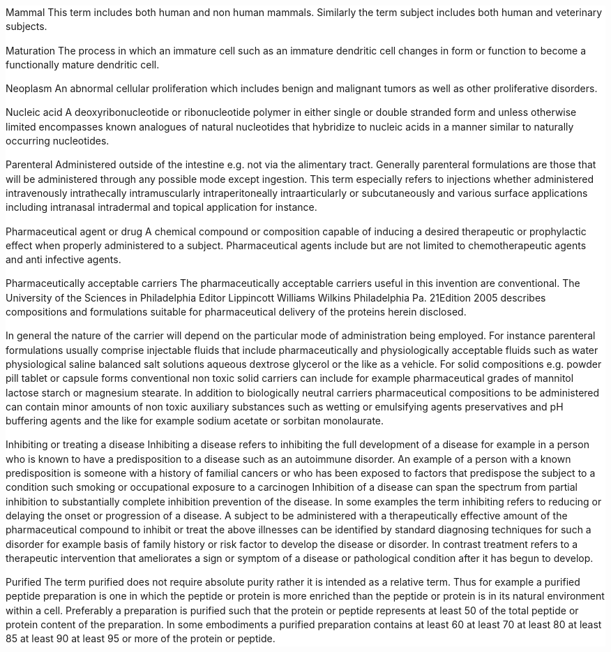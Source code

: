 Mammal This term includes both human and non human mammals. Similarly the term subject includes both human and veterinary subjects.

Maturation The process in which an immature cell such as an immature dendritic cell changes in form or function to become a functionally mature dendritic cell.

Neoplasm An abnormal cellular proliferation which includes benign and malignant tumors as well as other proliferative disorders.

Nucleic acid A deoxyribonucleotide or ribonucleotide polymer in either single or double stranded form and unless otherwise limited encompasses known analogues of natural nucleotides that hybridize to nucleic acids in a manner similar to naturally occurring nucleotides.

Parenteral Administered outside of the intestine e.g. not via the alimentary tract. Generally parenteral formulations are those that will be administered through any possible mode except ingestion. This term especially refers to injections whether administered intravenously intrathecally intramuscularly intraperitoneally intraarticularly or subcutaneously and various surface applications including intranasal intradermal and topical application for instance.

Pharmaceutical agent or drug A chemical compound or composition capable of inducing a desired therapeutic or prophylactic effect when properly administered to a subject. Pharmaceutical agents include but are not limited to chemotherapeutic agents and anti infective agents.

Pharmaceutically acceptable carriers The pharmaceutically acceptable carriers useful in this invention are conventional. The University of the Sciences in Philadelphia Editor Lippincott Williams Wilkins Philadelphia Pa. 21Edition 2005 describes compositions and formulations suitable for pharmaceutical delivery of the proteins herein disclosed.

In general the nature of the carrier will depend on the particular mode of administration being employed. For instance parenteral formulations usually comprise injectable fluids that include pharmaceutically and physiologically acceptable fluids such as water physiological saline balanced salt solutions aqueous dextrose glycerol or the like as a vehicle. For solid compositions e.g. powder pill tablet or capsule forms conventional non toxic solid carriers can include for example pharmaceutical grades of mannitol lactose starch or magnesium stearate. In addition to biologically neutral carriers pharmaceutical compositions to be administered can contain minor amounts of non toxic auxiliary substances such as wetting or emulsifying agents preservatives and pH buffering agents and the like for example sodium acetate or sorbitan monolaurate.

Inhibiting or treating a disease Inhibiting a disease refers to inhibiting the full development of a disease for example in a person who is known to have a predisposition to a disease such as an autoimmune disorder. An example of a person with a known predisposition is someone with a history of familial cancers or who has been exposed to factors that predispose the subject to a condition such smoking or occupational exposure to a carcinogen Inhibition of a disease can span the spectrum from partial inhibition to substantially complete inhibition prevention of the disease. In some examples the term inhibiting refers to reducing or delaying the onset or progression of a disease. A subject to be administered with a therapeutically effective amount of the pharmaceutical compound to inhibit or treat the above illnesses can be identified by standard diagnosing techniques for such a disorder for example basis of family history or risk factor to develop the disease or disorder. In contrast treatment refers to a therapeutic intervention that ameliorates a sign or symptom of a disease or pathological condition after it has begun to develop.

Purified The term purified does not require absolute purity rather it is intended as a relative term. Thus for example a purified peptide preparation is one in which the peptide or protein is more enriched than the peptide or protein is in its natural environment within a cell. Preferably a preparation is purified such that the protein or peptide represents at least 50 of the total peptide or protein content of the preparation. In some embodiments a purified preparation contains at least 60 at least 70 at least 80 at least 85 at least 90 at least 95 or more of the protein or peptide.
